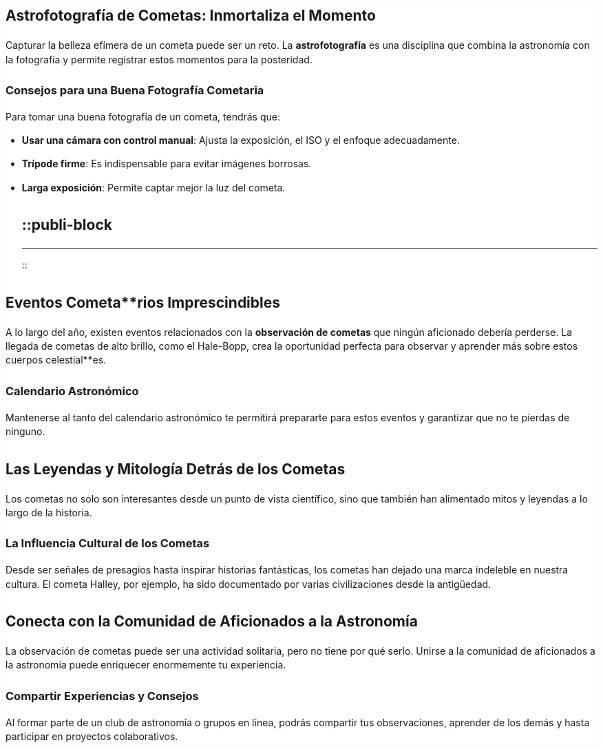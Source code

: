 ## Astrofotografía de Cometas: Inmortaliza el Momento

Capturar la belleza efímera de un cometa puede ser un reto. La **astrofotografía** es una disciplina que combina la astronomía con la fotografía y permite registrar estos momentos para la posteridad.

### Consejos para una Buena Fotografía Cometaria

Para tomar una buena fotografía de un cometa, tendrás que:

- **Usar una cámara con control manual**: Ajusta la exposición, el ISO y el enfoque adecuadamente.
- **Trípode firme**: Es indispensable para evitar imágenes borrosas.
- **Larga exposición**: Permite captar mejor la luz del cometa.


  ::publi-block
  ---
  ---
  ::
  
  

## Eventos Cometa**rios Imprescindibles

A lo largo del año, existen eventos relacionados con la **observación de cometas** que ningún aficionado debería perderse. La llegada de cometas de alto brillo, como el Hale-Bopp, crea la oportunidad perfecta para observar y aprender más sobre estos cuerpos celestial**es.

### Calendario Astronómico

Mantenerse al tanto del calendario astronómico te permitirá prepararte para estos eventos y garantizar que no te pierdas de ninguno.

## Las Leyendas y Mitología Detrás de los Cometas

Los cometas no solo son interesantes desde un punto de vista científico, sino que también han alimentado mitos y leyendas a lo largo de la historia.

### La Influencia Cultural de los Cometas

Desde ser señales de presagios hasta inspirar historias fantásticas, los cometas han dejado una marca indeleble en nuestra cultura. El cometa Halley, por ejemplo, ha sido documentado por varias civilizaciones desde la antigüedad.

## Conecta con la Comunidad de Aficionados a la Astronomía

La observación de cometas puede ser una actividad solitaria, pero no tiene por qué serlo. Unirse a la comunidad de aficionados a la astronomía puede enriquecer enormemente tu experiencia.

### Compartir Experiencias y Consejos

Al formar parte de un club de astronomía o grupos en línea, podrás compartir tus observaciones, aprender de los demás y hasta participar en proyectos colaborativos.
